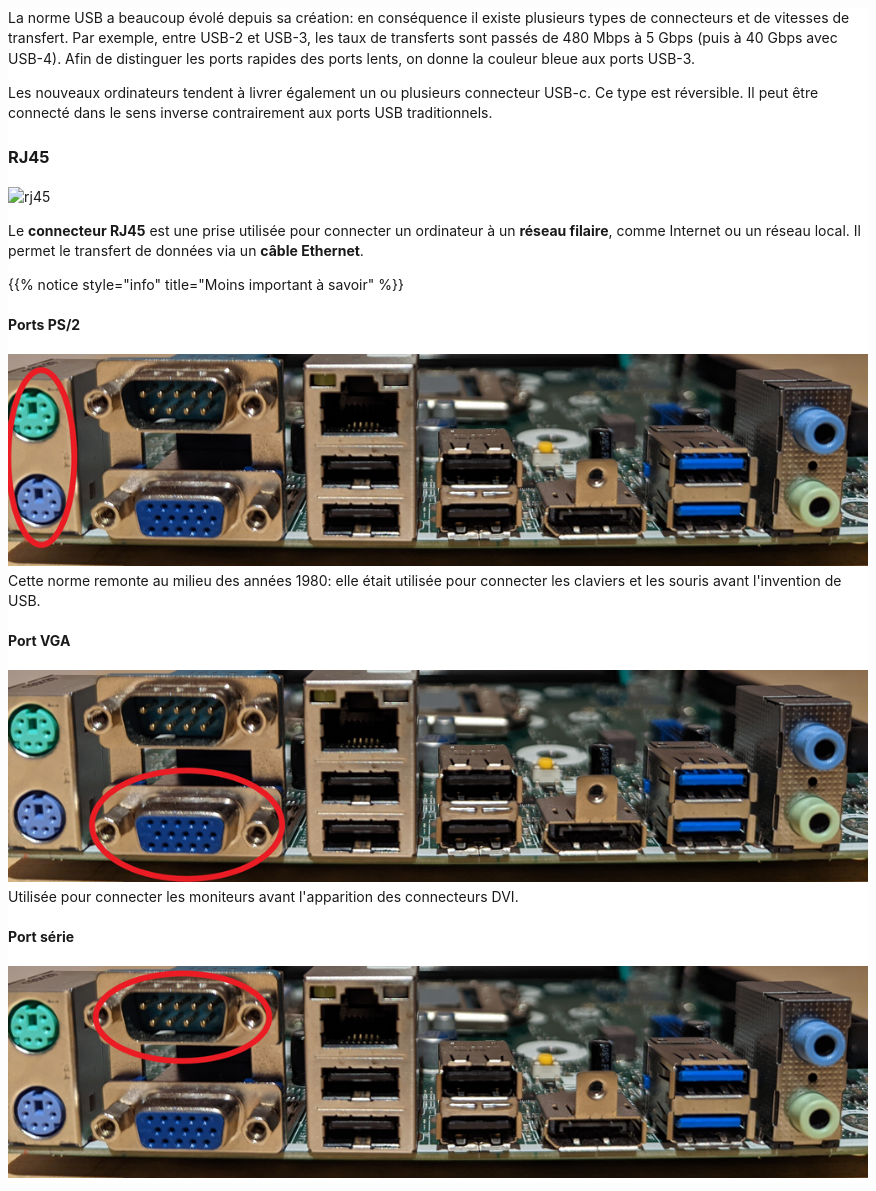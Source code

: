 La norme USB a beaucoup évolé depuis sa création: en conséquence il existe plusieurs types de connecteurs et de vitesses de transfert. Par exemple, entre USB-2 et USB-3, les taux de transferts sont passés de 480 Mbps à 5 Gbps (puis à 40 Gbps avec USB-4). Afin de distinguer les ports rapides des ports lents, on donne la couleur bleue aux ports USB-3.

Les nouveaux ordinateurs tendent à livrer également un ou plusieurs connecteur USB-c. Ce type est réversible. Il peut être connecté dans le sens inverse contrairement aux ports USB traditionnels.

### RJ45

![rj45](/420-113-MV/images/rj45.png)

Le **connecteur RJ45** est une prise utilisée pour connecter un ordinateur à un **réseau filaire**, comme Internet ou un réseau local. Il permet le transfert de données via un **câble Ethernet**.

{{% notice style="info" title="Moins important à savoir" %}}

#### Ports PS/2
![ps2](./images/ps2.jpg)
Cette norme remonte au milieu des années 1980: elle était utilisée pour connecter les claviers et les souris avant l'invention de USB.

#### Port VGA
![vga](./images/vga.jpg)
Utilisée pour connecter les moniteurs avant l'apparition des connecteurs DVI.

#### Port série
![serial](./images/serial.jpg)